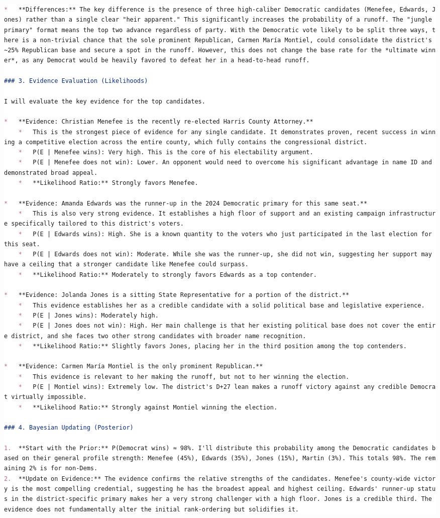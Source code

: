 ```md
*   **Differences:** The key difference is the presence of three high-caliber Democratic candidates (Menefee, Edwards, Jones) rather than a single clear "heir apparent." This significantly increases the probability of a runoff. The "jungle primary" format means the top two advance regardless of party. With the Democratic vote likely to be split three ways, there is a non-trivial chance that the sole prominent Republican, Carmen María Montiel, could consolidate the district's ~25% Republican base and secure a spot in the runoff. However, this does not change the base rate for the *ultimate winner*, as any Democrat would be heavily favored to defeat her in a head-to-head runoff.

### 3. Evidence Evaluation (Likelihoods)

I will evaluate the key evidence for the top candidates.

*   **Evidence: Christian Menefee is the recently re-elected Harris County Attorney.**
    *   This is the strongest piece of evidence for any single candidate. It demonstrates proven, recent success in winning a competitive election across the entire county, which fully contains the congressional district.
    *   P(E | Menefee wins): Very high. This is the core of his electability argument.
    *   P(E | Menefee does not win): Lower. An opponent would need to overcome his significant advantage in name ID and demonstrated broad appeal.
    *   **Likelihood Ratio:** Strongly favors Menefee.

*   **Evidence: Amanda Edwards was the runner-up in the 2024 Democratic primary for this same seat.**
    *   This is also very strong evidence. It establishes a high floor of support and an existing campaign infrastructure specifically tailored to this district's voters.
    *   P(E | Edwards wins): High. She is a known quantity to the voters who just participated in the last election for this seat.
    *   P(E | Edwards does not win): Moderate. While she was the runner-up, she did not win, suggesting her support may have a ceiling that a stronger candidate like Menefee could surpass.
    *   **Likelihood Ratio:** Moderately to strongly favors Edwards as a top contender.

*   **Evidence: Jolanda Jones is a sitting State Representative for a portion of the district.**
    *   This evidence establishes her as a credible candidate with a solid political base and legislative experience.
    *   P(E | Jones wins): Moderately high.
    *   P(E | Jones does not win): High. Her main challenge is that her existing political base does not cover the entire district, and she faces two other strong candidates with broader name recognition.
    *   **Likelihood Ratio:** Slightly favors Jones, placing her in the third position among the top contenders.

*   **Evidence: Carmen María Montiel is the only prominent Republican.**
    *   This evidence is relevant to her making the runoff, but not to her winning the election.
    *   P(E | Montiel wins): Extremely low. The district's D+27 lean makes a runoff victory against any credible Democrat virtually impossible.
    *   **Likelihood Ratio:** Strongly against Montiel winning the election.

### 4. Bayesian Updating (Posterior)

1.  **Start with the Prior:** P(Democrat wins) ≈ 98%. I'll distribute this probability among the Democratic candidates based on their general profile strength: Menefee (45%), Edwards (35%), Jones (15%), Martin (3%). This totals 98%. The remaining 2% is for non-Dems.
2.  **Update on Evidence:** The evidence confirms the relative strengths of the candidates. Menefee's county-wide victory is the most compelling credential, suggesting he has the broadest appeal and highest ceiling. Edwards' runner-up status in the district-specific primary makes her a very strong challenger with a high floor. Jones is a credible third. The evidence does not fundamentally alter the initial rank-ordering but solidifies it.
```